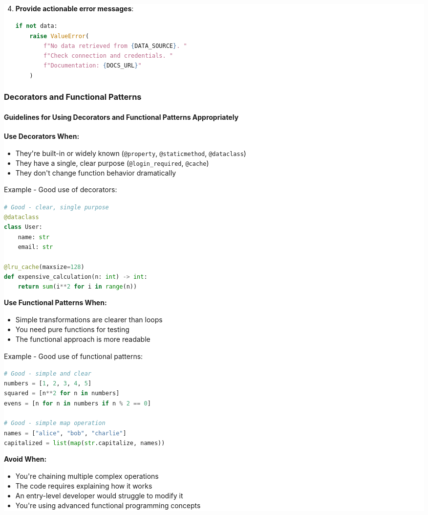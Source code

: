 4. **Provide actionable error messages**:
   ```python
   if not data:
       raise ValueError(
           f"No data retrieved from {DATA_SOURCE}. "
           f"Check connection and credentials. "
           f"Documentation: {DOCS_URL}"
       )
   ```

### Decorators and Functional Patterns

#### Guidelines for Using Decorators and Functional Patterns Appropriately

**Use Decorators When:**
- They're built-in or widely known (`@property`, `@staticmethod`, `@dataclass`)
- They have a single, clear purpose (`@login_required`, `@cache`)
- They don't change function behavior dramatically

Example - Good use of decorators:
```python
# Good - clear, single purpose
@dataclass
class User:
    name: str
    email: str

@lru_cache(maxsize=128)
def expensive_calculation(n: int) -> int:
    return sum(i**2 for i in range(n))
```

**Use Functional Patterns When:**
- Simple transformations are clearer than loops
- You need pure functions for testing
- The functional approach is more readable

Example - Good use of functional patterns:
```python
# Good - simple and clear
numbers = [1, 2, 3, 4, 5]
squared = [n**2 for n in numbers]
evens = [n for n in numbers if n % 2 == 0]

# Good - simple map operation
names = ["alice", "bob", "charlie"]
capitalized = list(map(str.capitalize, names))
```

**Avoid When:**
- You're chaining multiple complex operations
- The code requires explaining how it works
- An entry-level developer would struggle to modify it
- You're using advanced functional programming concepts
